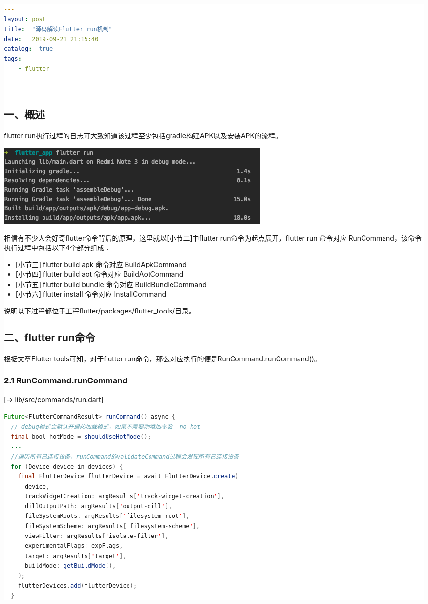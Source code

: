 ```yaml
---
layout: post
title:  "源码解读Flutter run机制"
date:   2019-09-21 21:15:40
catalog:  true
tags:
    - flutter

---
```


## 一、概述


flutter run执行过程的日志可大致知道该过程至少包括gradle构建APK以及安装APK的流程。

![flutter_run_cmd](/img/flutter_command/flutter_run_cmd.png)

相信有不少人会好奇flutter命令背后的原理，这里就以[小节二]中flutter run命令为起点展开，flutter run 命令对应 RunCommand，该命令执行过程中包括以下4个部分组成：

- [小节三] flutter build apk 命令对应 BuildApkCommand
- [小节四] flutter build aot 命令对应 BuildAotCommand
- [小节五] flutter build bundle 命令对应 BuildBundleCommand
- [小节六] flutter install 命令对应 InstallCommand

说明以下过程都位于工程flutter/packages/flutter_tools/目录。

## 二、flutter run命令

根据文章[Flutter tools](http://gityuan.com/2019/09/14/flutter_tool/)可知，对于flutter run命令，那么对应执行的便是RunCommand.runCommand()。

### 2.1 RunCommand.runCommand
[-> lib/src/commands/run.dart]

```Java
Future<FlutterCommandResult> runCommand() async {
  // debug模式会默认开启热加载模式，如果不需要则添加参数--no-hot
  final bool hotMode = shouldUseHotMode();
  ...
  //遍历所有已连接设备，runCommand的validateCommand过程会发现所有已连接设备
  for (Device device in devices) {
    final FlutterDevice flutterDevice = await FlutterDevice.create(
      device,
      trackWidgetCreation: argResults['track-widget-creation'],
      dillOutputPath: argResults['output-dill'],
      fileSystemRoots: argResults['filesystem-root'],
      fileSystemScheme: argResults['filesystem-scheme'],
      viewFilter: argResults['isolate-filter'],
      experimentalFlags: expFlags,
      target: argResults['target'],
      buildMode: getBuildMode(),
    );
    flutterDevices.add(flutterDevice);
  }
```